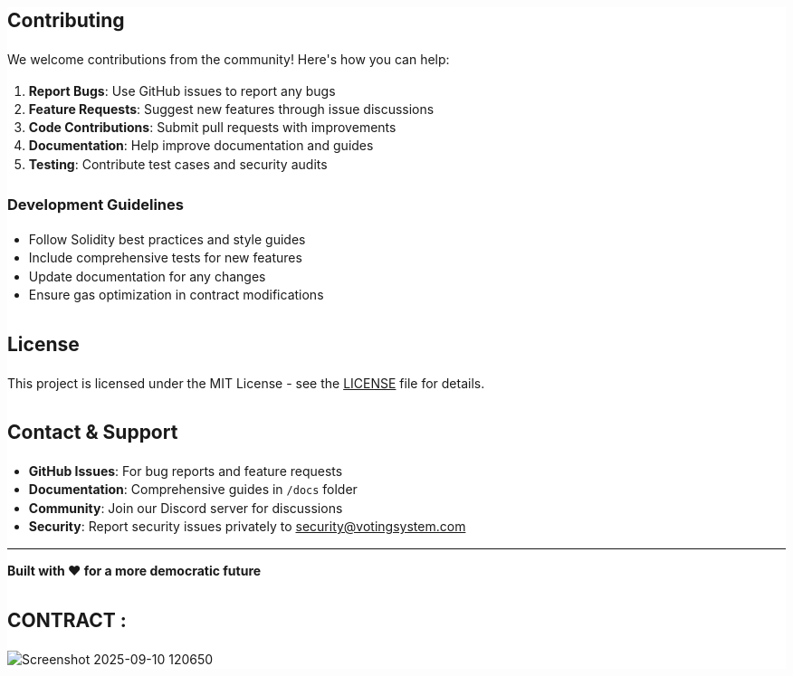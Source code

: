 ## Contributing

We welcome contributions from the community! Here's how you can help:

1. **Report Bugs**: Use GitHub issues to report any bugs
2. **Feature Requests**: Suggest new features through issue discussions
3. **Code Contributions**: Submit pull requests with improvements
4. **Documentation**: Help improve documentation and guides
5. **Testing**: Contribute test cases and security audits

### Development Guidelines
- Follow Solidity best practices and style guides
- Include comprehensive tests for new features
- Update documentation for any changes
- Ensure gas optimization in contract modifications

## License

This project is licensed under the MIT License - see the [LICENSE](LICENSE) file for details.

## Contact & Support

- **GitHub Issues**: For bug reports and feature requests
- **Documentation**: Comprehensive guides in `/docs` folder
- **Community**: Join our Discord server for discussions
- **Security**: Report security issues privately to security@votingsystem.com

---

**Built with ❤️ for a more democratic future**

## CONTRACT :
<img width="1899" height="1027" alt="Screenshot 2025-09-10 120650" src="https://github.com/user-attachments/assets/9a35e08b-bcf3-45bc-819c-8515657fb557" />
